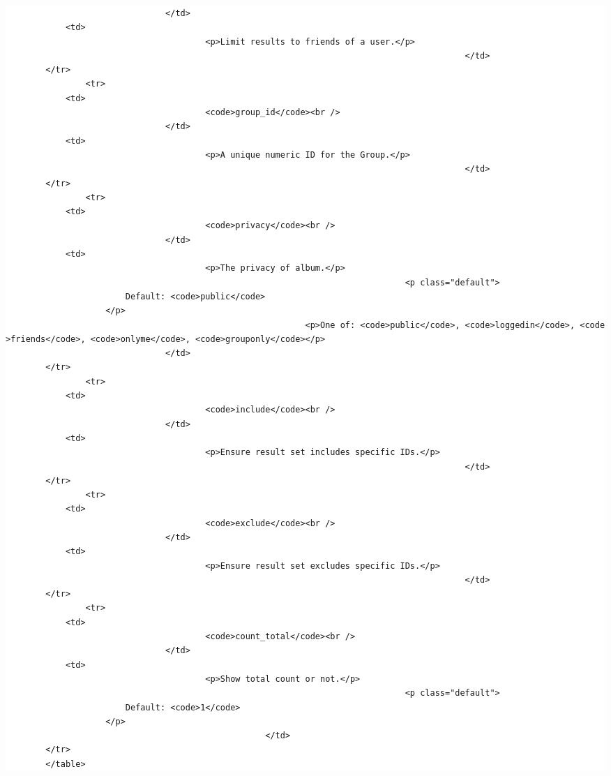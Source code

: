 									</td>
				<td>
											<p>Limit results to friends of a user.</p>
																								</td>
			</tr>
					<tr>
				<td>
											<code>group_id</code><br />
									</td>
				<td>
											<p>A unique numeric ID for the Group.</p>
																								</td>
			</tr>
					<tr>
				<td>
											<code>privacy</code><br />
									</td>
				<td>
											<p>The privacy of album.</p>
																					<p class="default">
							Default: <code>public</code>
						</p>
																<p>One of: <code>public</code>, <code>loggedin</code>, <code>friends</code>, <code>onlyme</code>, <code>grouponly</code></p>
									</td>
			</tr>
					<tr>
				<td>
											<code>include</code><br />
									</td>
				<td>
											<p>Ensure result set includes specific IDs.</p>
																								</td>
			</tr>
					<tr>
				<td>
											<code>exclude</code><br />
									</td>
				<td>
											<p>Ensure result set excludes specific IDs.</p>
																								</td>
			</tr>
					<tr>
				<td>
											<code>count_total</code><br />
									</td>
				<td>
											<p>Show total count or not.</p>
																					<p class="default">
							Default: <code>1</code>
						</p>
														</td>
			</tr>
			</table>
